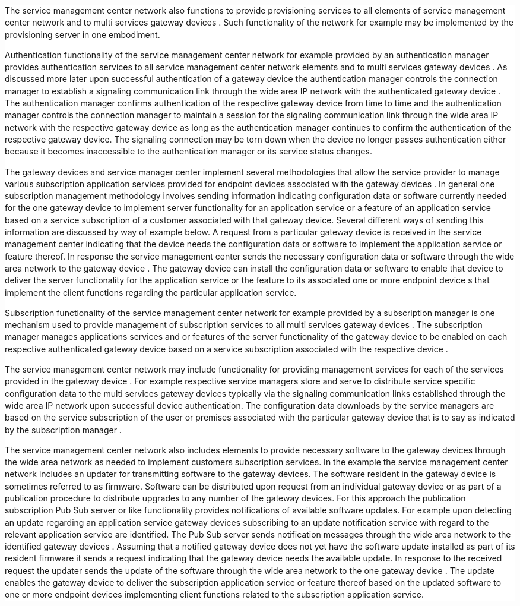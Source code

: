The service management center network also functions to provide provisioning services to all elements of service management center network and to multi services gateway devices . Such functionality of the network for example may be implemented by the provisioning server in one embodiment.

Authentication functionality of the service management center network for example provided by an authentication manager provides authentication services to all service management center network elements and to multi services gateway devices . As discussed more later upon successful authentication of a gateway device the authentication manager controls the connection manager to establish a signaling communication link through the wide area IP network with the authenticated gateway device . The authentication manager confirms authentication of the respective gateway device from time to time and the authentication manager controls the connection manager to maintain a session for the signaling communication link through the wide area IP network with the respective gateway device as long as the authentication manager continues to confirm the authentication of the respective gateway device. The signaling connection may be torn down when the device no longer passes authentication either because it becomes inaccessible to the authentication manager or its service status changes.

The gateway devices and service manager center implement several methodologies that allow the service provider to manage various subscription application services provided for endpoint devices associated with the gateway devices . In general one subscription management methodology involves sending information indicating configuration data or software currently needed for the one gateway device to implement server functionality for an application service or a feature of an application service based on a service subscription of a customer associated with that gateway device. Several different ways of sending this information are discussed by way of example below. A request from a particular gateway device is received in the service management center indicating that the device needs the configuration data or software to implement the application service or feature thereof. In response the service management center sends the necessary configuration data or software through the wide area network to the gateway device . The gateway device can install the configuration data or software to enable that device to deliver the server functionality for the application service or the feature to its associated one or more endpoint device s that implement the client functions regarding the particular application service.

Subscription functionality of the service management center network for example provided by a subscription manager is one mechanism used to provide management of subscription services to all multi services gateway devices . The subscription manager manages applications services and or features of the server functionality of the gateway device to be enabled on each respective authenticated gateway device based on a service subscription associated with the respective device .

The service management center network may include functionality for providing management services for each of the services provided in the gateway device . For example respective service managers store and serve to distribute service specific configuration data to the multi services gateway devices typically via the signaling communication links established through the wide area IP network upon successful device authentication. The configuration data downloads by the service managers are based on the service subscription of the user or premises associated with the particular gateway device that is to say as indicated by the subscription manager .

The service management center network also includes elements to provide necessary software to the gateway devices through the wide area network as needed to implement customers subscription services. In the example the service management center network includes an updater for transmitting software to the gateway devices. The software resident in the gateway device is sometimes referred to as firmware. Software can be distributed upon request from an individual gateway device or as part of a publication procedure to distribute upgrades to any number of the gateway devices. For this approach the publication subscription Pub Sub server or like functionality provides notifications of available software updates. For example upon detecting an update regarding an application service gateway devices subscribing to an update notification service with regard to the relevant application service are identified. The Pub Sub server sends notification messages through the wide area network to the identified gateway devices . Assuming that a notified gateway device does not yet have the software update installed as part of its resident firmware it sends a request indicating that the gateway device needs the available update. In response to the received request the updater sends the update of the software through the wide area network to the one gateway device . The update enables the gateway device to deliver the subscription application service or feature thereof based on the updated software to one or more endpoint devices implementing client functions related to the subscription application service.

